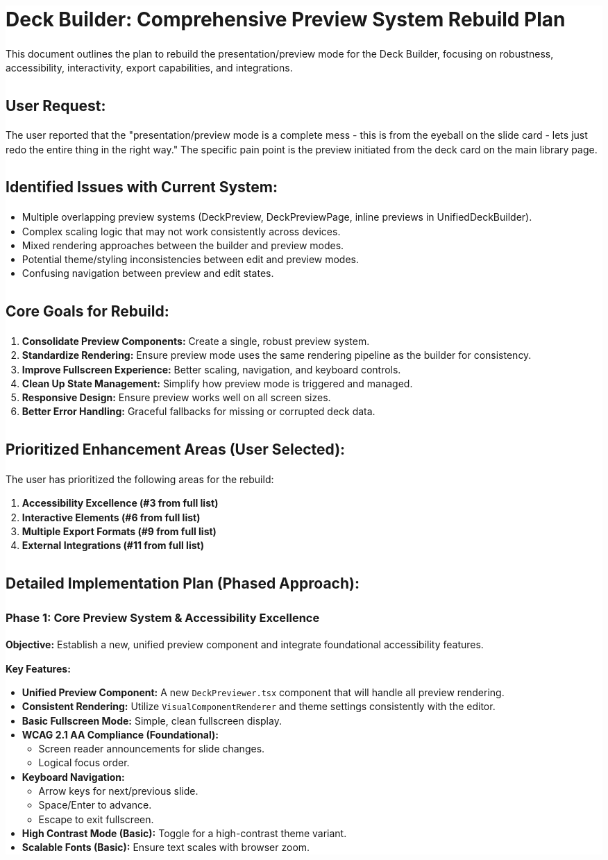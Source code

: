 # Deck Builder: Comprehensive Preview System Rebuild Plan

This document outlines the plan to rebuild the presentation/preview mode for the Deck Builder, focusing on robustness, accessibility, interactivity, export capabilities, and integrations.

## **User Request:**
The user reported that the "presentation/preview mode is a complete mess - this is from the eyeball on the slide card - lets just redo the entire thing in the right way." The specific pain point is the preview initiated from the deck card on the main library page.

## **Identified Issues with Current System:**
- Multiple overlapping preview systems (DeckPreview, DeckPreviewPage, inline previews in UnifiedDeckBuilder).
- Complex scaling logic that may not work consistently across devices.
- Mixed rendering approaches between the builder and preview modes.
- Potential theme/styling inconsistencies between edit and preview modes.
- Confusing navigation between preview and edit states.

## **Core Goals for Rebuild:**
1.  **Consolidate Preview Components:** Create a single, robust preview system.
2.  **Standardize Rendering:** Ensure preview mode uses the same rendering pipeline as the builder for consistency.
3.  **Improve Fullscreen Experience:** Better scaling, navigation, and keyboard controls.
4.  **Clean Up State Management:** Simplify how preview mode is triggered and managed.
5.  **Responsive Design:** Ensure preview works well on all screen sizes.
6.  **Better Error Handling:** Graceful fallbacks for missing or corrupted deck data.

## **Prioritized Enhancement Areas (User Selected):**
The user has prioritized the following areas for the rebuild:
1.  **Accessibility Excellence (#3 from full list)**
2.  **Interactive Elements (#6 from full list)**
3.  **Multiple Export Formats (#9 from full list)**
4.  **External Integrations (#11 from full list)**

## **Detailed Implementation Plan (Phased Approach):**

### **Phase 1: Core Preview System & Accessibility Excellence**

**Objective:** Establish a new, unified preview component and integrate foundational accessibility features.

**Key Features:**
*   **Unified Preview Component:** A new `DeckPreviewer.tsx` component that will handle all preview rendering.
*   **Consistent Rendering:** Utilize `VisualComponentRenderer` and theme settings consistently with the editor.
*   **Basic Fullscreen Mode:** Simple, clean fullscreen display.
*   **WCAG 2.1 AA Compliance (Foundational):**
    *   Screen reader announcements for slide changes.
    *   Logical focus order.
*   **Keyboard Navigation:**
    *   Arrow keys for next/previous slide.
    *   Space/Enter to advance.
    *   Escape to exit fullscreen.
*   **High Contrast Mode (Basic):** Toggle for a high-contrast theme variant.
*   **Scalable Fonts (Basic):** Ensure text scales with browser zoom.
